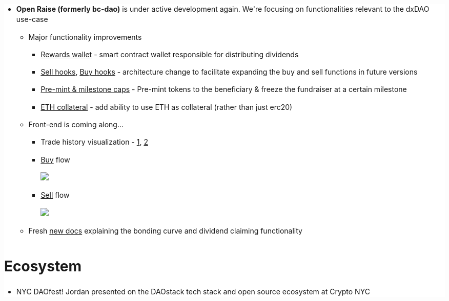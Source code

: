 - **Open Raise (formerly bc-dao)** is under active development again. We're focusing on functionalities relevant to the dxDAO use-case

  - Major functionality improvements
  
    - [Rewards wallet](https://github.com/dOrgTech/OpenRaise/pull/84) - smart contract wallet responsible for distributing dividends
  
    - [Sell hooks](https://github.com/dOrgTech/OpenRaise/pull/82), [Buy hooks](https://github.com/dOrgTech/OpenRaise/pull/73) - architecture change to facilitate expanding the buy and sell functions in future versions
  
    - [Pre-mint & milestone caps](https://github.com/dOrgTech/OpenRaise/pull/90) - Pre-mint tokens to the beneficiary & freeze the fundraiser at a certain milestone
 
    - [ETH collateral](https://github.com/dOrgTech/OpenRaise/pull/63) - add ability to use ETH as collateral (rather than just erc20)
    
  - Front-end is coming along...
  
    - Trade history visualization - [1](https://github.com/levelkdev/BC-DAPP/pull/33), [2](https://github.com/levelkdev/BC-DAPP/pull/32)
   
    - [Buy](https://github.com/levelkdev/BC-DAPP/pull/28) flow
        <p float="center">
          <img src="https://user-images.githubusercontent.com/874683/70474397-82d04c00-1aa0-11ea-9316-cd7bce01f404.gif"/>
        </p>  
    
    - [Sell](https://github.com/levelkdev/BC-DAPP/pull/29) flow
        <p float="center">
          <img src="https://user-images.githubusercontent.com/874683/70675640-b903fc00-1c57-11ea-87c1-b65f808bc558.gif"/>
        </p>  
     
  
  - Fresh [new docs](https://github.com/dOrgTech/OpenRaise/blob/master/docs/Basics.md) explaining the bonding curve and dividend claiming functionality

# Ecosystem

- NYC DAOfest! Jordan presented on the DAOstack tech stack and open source ecosystem at Crypto NYC
  <p float="center">